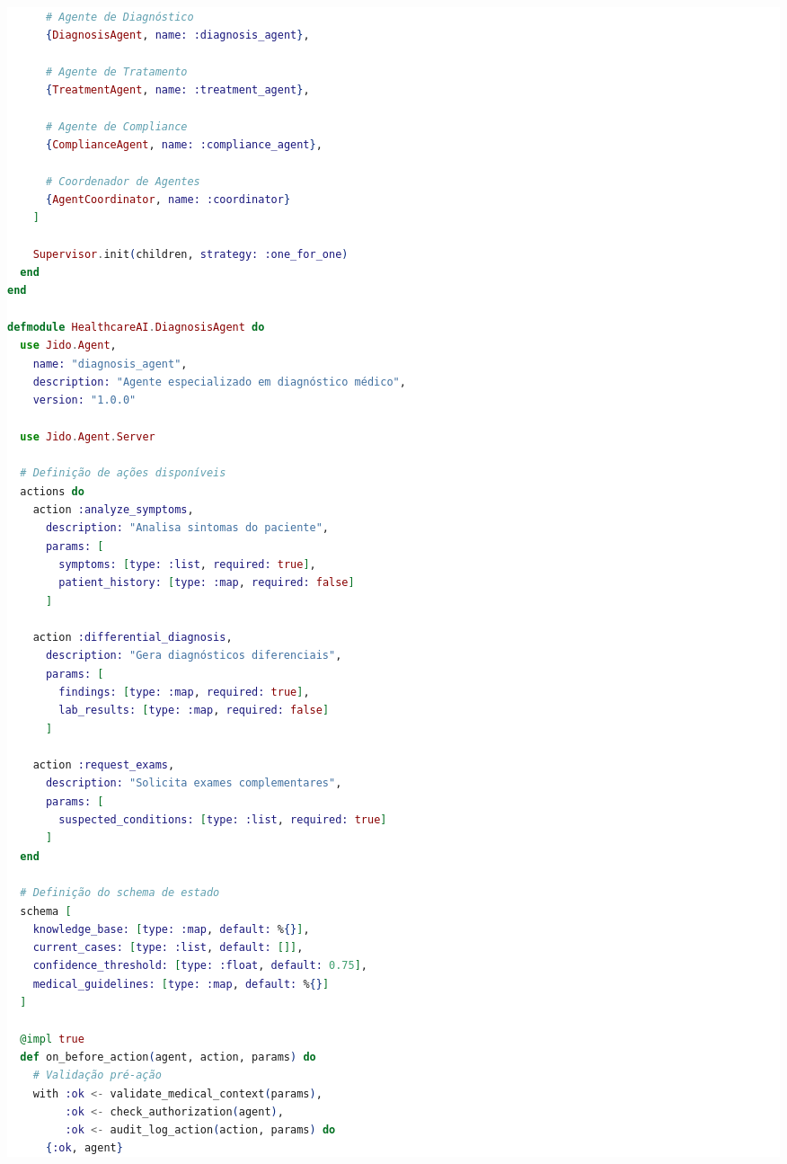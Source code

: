 ```elixir
      # Agente de Diagnóstico
      {DiagnosisAgent, name: :diagnosis_agent},
      
      # Agente de Tratamento
      {TreatmentAgent, name: :treatment_agent},
      
      # Agente de Compliance
      {ComplianceAgent, name: :compliance_agent},
      
      # Coordenador de Agentes
      {AgentCoordinator, name: :coordinator}
    ]
    
    Supervisor.init(children, strategy: :one_for_one)
  end
end

defmodule HealthcareAI.DiagnosisAgent do
  use Jido.Agent,
    name: "diagnosis_agent",
    description: "Agente especializado em diagnóstico médico",
    version: "1.0.0"
  
  use Jido.Agent.Server
  
  # Definição de ações disponíveis
  actions do
    action :analyze_symptoms,
      description: "Analisa sintomas do paciente",
      params: [
        symptoms: [type: :list, required: true],
        patient_history: [type: :map, required: false]
      ]
    
    action :differential_diagnosis,
      description: "Gera diagnósticos diferenciais",
      params: [
        findings: [type: :map, required: true],
        lab_results: [type: :map, required: false]
      ]
    
    action :request_exams,
      description: "Solicita exames complementares",
      params: [
        suspected_conditions: [type: :list, required: true]
      ]
  end
  
  # Definição do schema de estado
  schema [
    knowledge_base: [type: :map, default: %{}],
    current_cases: [type: :list, default: []],
    confidence_threshold: [type: :float, default: 0.75],
    medical_guidelines: [type: :map, default: %{}]
  ]
  
  @impl true
  def on_before_action(agent, action, params) do
    # Validação pré-ação
    with :ok <- validate_medical_context(params),
         :ok <- check_authorization(agent),
         :ok <- audit_log_action(action, params) do
      {:ok, agent}
```